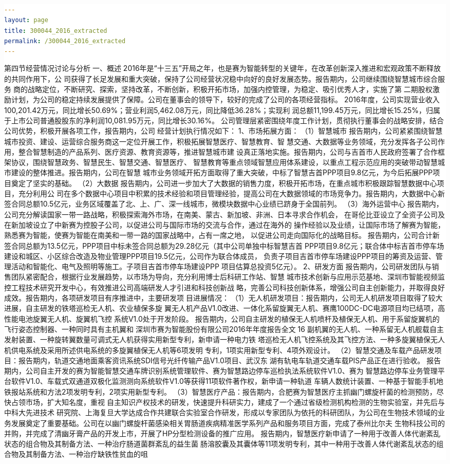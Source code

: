 ```yaml
---
layout: page
title: 300044_2016_extracted
permalink: /300044_2016_extracted
---
```


第四节经营情况讨论与分析
一、概述
2016年是“十三五”开局之年，也是赛为智能转型的关键年，在改革创新深入推进和宏观政策不断释放的共同作用下，公
司获得了长足发展和重大突破，保持了公司经营状况稳中向好的良好发展态势。报告期内，公司继续围绕智慧城市综合服务
商的战略定位，不断研究、探索，坚持改革，不断创新，积极开拓市场，加强内控管理，为稳定、吸引优秀人才，实施了第
二期股权激励计划，为公司的稳定持续发展提供了保障。公司在董事会的领导下，较好的完成了公司的各项经营指标。
2016年度，公司实现营业收入100,201.42万元，同比增长50.69%；营业利润5,462.08万元，同比降低36.28%；实现利
润总额11,199.45万元，同比增长15.25%，归属于上市公司普通股股东的净利润10,081.95万元，同比增长30.16%。
公司管理层紧密围绕年度工作计划，贯彻执行董事会的战略安排，结合公司优势，积极开展各项工作，报告期内，公司
经营计划执行情况如下：
1、市场拓展方面：
（1）智慧城市
报告期内，公司紧紧围绕智慧城市投资、建设、运营综合服务商这一定位开展工作，积极拓展智慧医疗、智慧教育、智
慧交通、大数据等业务领域，充分发挥各子公司作用，整合智慧制造的产品系列、医疗资源、教育资源等，推进智慧城市建
设真正落地实施。报告期内，公司与吉首市人民政府签署了合作框架协议，围绕智慧政务、智慧民生、智慧交通、智慧医疗、
智慧教育等重点领域智慧应用体系建设，以重点工程示范应用的突破带动智慧城市建设的整体推进。报告期内，公司在智慧
城市业务领域开拓方面取得了重大突破，中标了智慧吉首PPP项目9.8亿元，为今后拓展PPP项目奠定了坚实的基础。
（2）大数据
报告期内，公司进一步加大了大数据的销售力度，积极开拓市场，在重点城市积极跟踪智慧数据中心项目，充分利用公
司在多个数据中心项目中积累的技术经验和项目管理经验，提高公司在大数据领域的市场竞争力。报告期内，大数据中心新
签合同总额10.5亿元，业务区域覆盖了北、上、广、深一线城市，微模块数据中心业绩已跻身于全国前列。
（3）海外运营中心
报告期内，公司充分解读国家一带一路战略，积极探索海外市场，在南美、蒙古、新加坡、非洲、日本寻求合作机会，
在哥伦比亚设立了全资子公司及在新加坡设立了中新赛为控股子公司，以促进公司与国际市场的交流与合作，通过在海外的
操作经验以及业绩，让国际市场了解赛为智能，熟悉赛为智能，使赛为智能在南美和一带一路的国家战略中，占有一席之地，
以促进公司走向国际化的战略目标。
报告期内，公司合计新签合同总额为13.5亿元，PPP项目中标未签合同总额为29.28亿元（其中公司单独中标智慧吉首
PPP项目9.8亿元；联合体中标吉首市停车场建设和城区、小区综合改造及物业管理PPP项目19.5亿元，公司作为联合体成员，
负责子项目吉首市停车场建设PPP项目的筹资及运营、管理活动和智能化、电气及照明等施工。子项目吉首市停车场建设PPP
项目估算总投资5亿元）。
2、研发方面
报告期内，公司研发团队与销售团队紧密配合，根据行业发展趋势，以市场为导向，充分利用博士后科研工作站、智慧
城市技术创新与应用示范基地、深圳市智能视频监控工程技术研究开发中心，有效推进公司高端研发人才引进和科技创新战
略，完善公司科技创新体系，增强公司自主创新能力，并取得良好成效。报告期内，各项研发项目有序推进中，主要研发项
目进展情况：
（1）无人机研发项目：报告期内，公司无人机研发项目取得了较大进展，自主研发的铁塔巡检无人机、农业植保多旋
翼无人机产品V1.0改进、一体化系留旋翼无人机、赛鹰100DC-DC电源项目均已结项，高性能电池旋翼无人机、旋翼机飞控
系统V1.0处于开发阶段。
报告期内，公司自主研发的植保无人机喷杆及植保无人机、用于系留旋翼机的飞行姿态控制器、一种同时具有主机翼和
深圳市赛为智能股份有限公司2016年年度报告全文
16
副机翼的无人机、一种系留无人机舰载自主发射装置、一种旋转翼数量可调式无人机获得实用新型专利，新申请一种电力铁
塔巡检无人机飞控系统及其飞控方法、一种多旋翼植保无人机供电系统及采用所述供电系统的多旋翼植保无人机等6项发明
专利，1项实用新型专利、4项外观设计。
（2）智慧交通及车载产品研发项目：报告期内，轨道交通地面乘客资讯系统SDI信号光纤传输产品V1.0项目、武汉东
湖有轨电车轨道交通车载PIS产品正在进行验收。
报告期内，公司自主开发的赛为智能智慧交通车牌识别系统管理软件、赛为智慧路边停车巡检执法系统软件V1.0、赛为
智慧路边停车业务管理平台软件V1.0、车载式双通道双极化监测测向系统软件V1.0等获得11项软件著作权，新申请一种轨道
车辆人数统计装置、一种基于智能手机地铁报站系统和方法2项发明专利，2项实用新型专利。
（3）智慧医疗产品：报告期内，合肥赛为智慧医疗主抓幽门螺旋杆菌的检测预防，尽快占领市场，扩大知名度，重视
自主知识产权技术的研发，快速提升科研实力，建成了一个通过省级检测机构检测的生物实验室，并先后与中科大先进技术
研究院、上海复旦大学达成合作共建联合实验室合作研发，形成以专家团队为依托的科研团队，为公司在生物技术领域的业
务发展奠定了重要基础。公司在以幽门螺旋杆菌感染相关胃肠道疾病精准医学系列产品和服务项目方面，完成了泰州比尔夫
生物科技公司的并购，并完成了清幽牙膏产品的开发上市，开展了HP分型检测设备的推广应用。
报告期内，智慧医疗新申请了一种用于改善人体代谢紊乱状态的组合物及其制备方法、一种治疗肠道菌群紊乱的益生菌
肠溶胶囊及其囊体等11项发明专利，其中一种用于改善人体代谢紊乱状态的组合物及其制备方法、一种治疗缺铁性贫血的咀